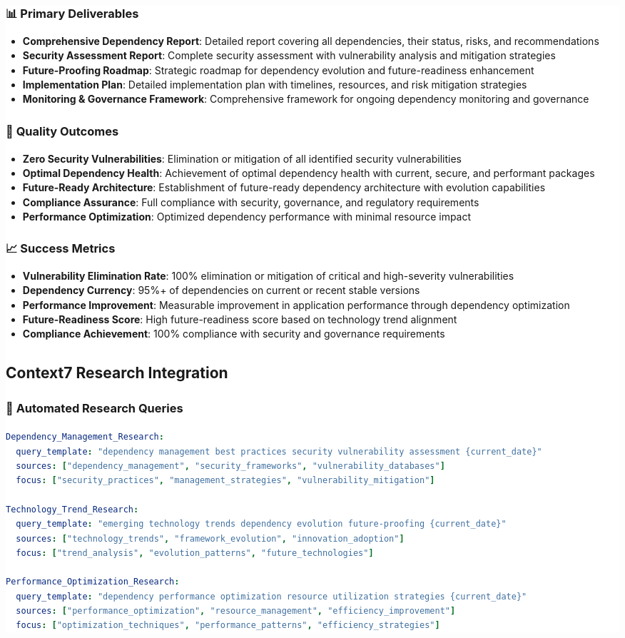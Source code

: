 ### 📊 **Primary Deliverables**
- **Comprehensive Dependency Report**: Detailed report covering all dependencies, their status, risks, and recommendations
- **Security Assessment Report**: Complete security assessment with vulnerability analysis and mitigation strategies
- **Future-Proofing Roadmap**: Strategic roadmap for dependency evolution and future-readiness enhancement
- **Implementation Plan**: Detailed implementation plan with timelines, resources, and risk mitigation strategies
- **Monitoring & Governance Framework**: Comprehensive framework for ongoing dependency monitoring and governance

### 🎯 **Quality Outcomes**
- **Zero Security Vulnerabilities**: Elimination or mitigation of all identified security vulnerabilities
- **Optimal Dependency Health**: Achievement of optimal dependency health with current, secure, and performant packages
- **Future-Ready Architecture**: Establishment of future-ready dependency architecture with evolution capabilities
- **Compliance Assurance**: Full compliance with security, governance, and regulatory requirements
- **Performance Optimization**: Optimized dependency performance with minimal resource impact

### 📈 **Success Metrics**
- **Vulnerability Elimination Rate**: 100% elimination or mitigation of critical and high-severity vulnerabilities
- **Dependency Currency**: 95%+ of dependencies on current or recent stable versions
- **Performance Improvement**: Measurable improvement in application performance through dependency optimization
- **Future-Readiness Score**: High future-readiness score based on technology trend alignment
- **Compliance Achievement**: 100% compliance with security and governance requirements

## Context7 Research Integration

### 🔬 **Automated Research Queries**
```yaml
Dependency_Management_Research:
  query_template: "dependency management best practices security vulnerability assessment {current_date}"
  sources: ["dependency_management", "security_frameworks", "vulnerability_databases"]
  focus: ["security_practices", "management_strategies", "vulnerability_mitigation"]

Technology_Trend_Research:
  query_template: "emerging technology trends dependency evolution future-proofing {current_date}"
  sources: ["technology_trends", "framework_evolution", "innovation_adoption"]
  focus: ["trend_analysis", "evolution_patterns", "future_technologies"]

Performance_Optimization_Research:
  query_template: "dependency performance optimization resource utilization strategies {current_date}"
  sources: ["performance_optimization", "resource_management", "efficiency_improvement"]
  focus: ["optimization_techniques", "performance_patterns", "efficiency_strategies"]
```
